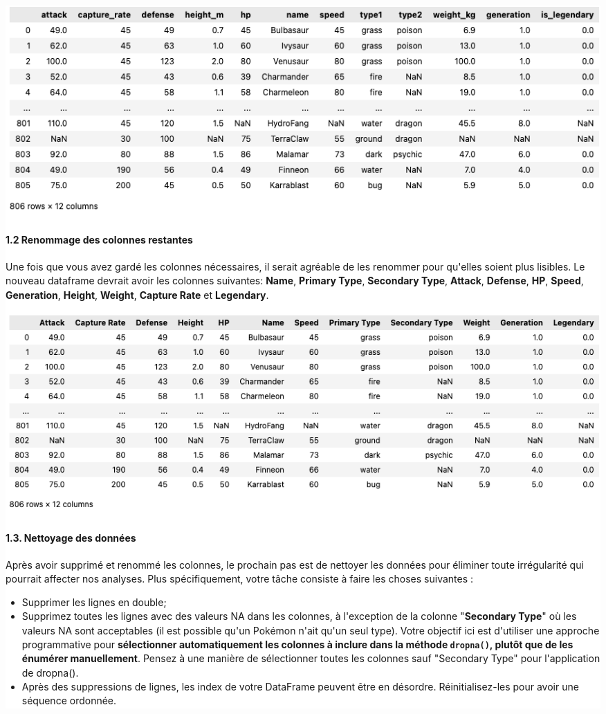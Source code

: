 ![Q1.1](/assets/Q1.1.png)

#### 1.2 Renommage des colonnes restantes

Une fois que vous avez gardé les colonnes nécessaires, il serait agréable de les renommer pour qu'elles soient plus lisibles. Le nouveau dataframe devrait avoir les colonnes suivantes: **Name**, **Primary Type**, **Secondary Type**, **Attack**, **Defense**, **HP**, **Speed**, **Generation**, **Height**, **Weight**, **Capture Rate** et **Legendary**.

![Q1.2](/assets/Q1.2.png)

#### 1.3. Nettoyage des données

Après avoir supprimé et renommé les colonnes, le prochain pas est de nettoyer les données pour éliminer toute irrégularité qui pourrait affecter nos analyses. Plus spécifiquement, votre tâche consiste à faire les choses suivantes :

- Supprimer les lignes en double;
- Supprimez toutes les lignes avec des valeurs NA dans les colonnes, à l'exception de la colonne "**Secondary Type**" où les valeurs NA sont acceptables (il est possible qu'un Pokémon n'ait qu'un seul type). Votre objectif ici est d'utiliser une approche programmative pour **sélectionner automatiquement les colonnes à inclure dans la méthode `dropna()`, plutôt que de les énumérer manuellement**. Pensez à une manière de sélectionner toutes les colonnes sauf "Secondary Type" pour l'application de dropna().
- Après des suppressions de lignes, les index de votre DataFrame peuvent être en désordre. Réinitialisez-les pour avoir une séquence ordonnée.

